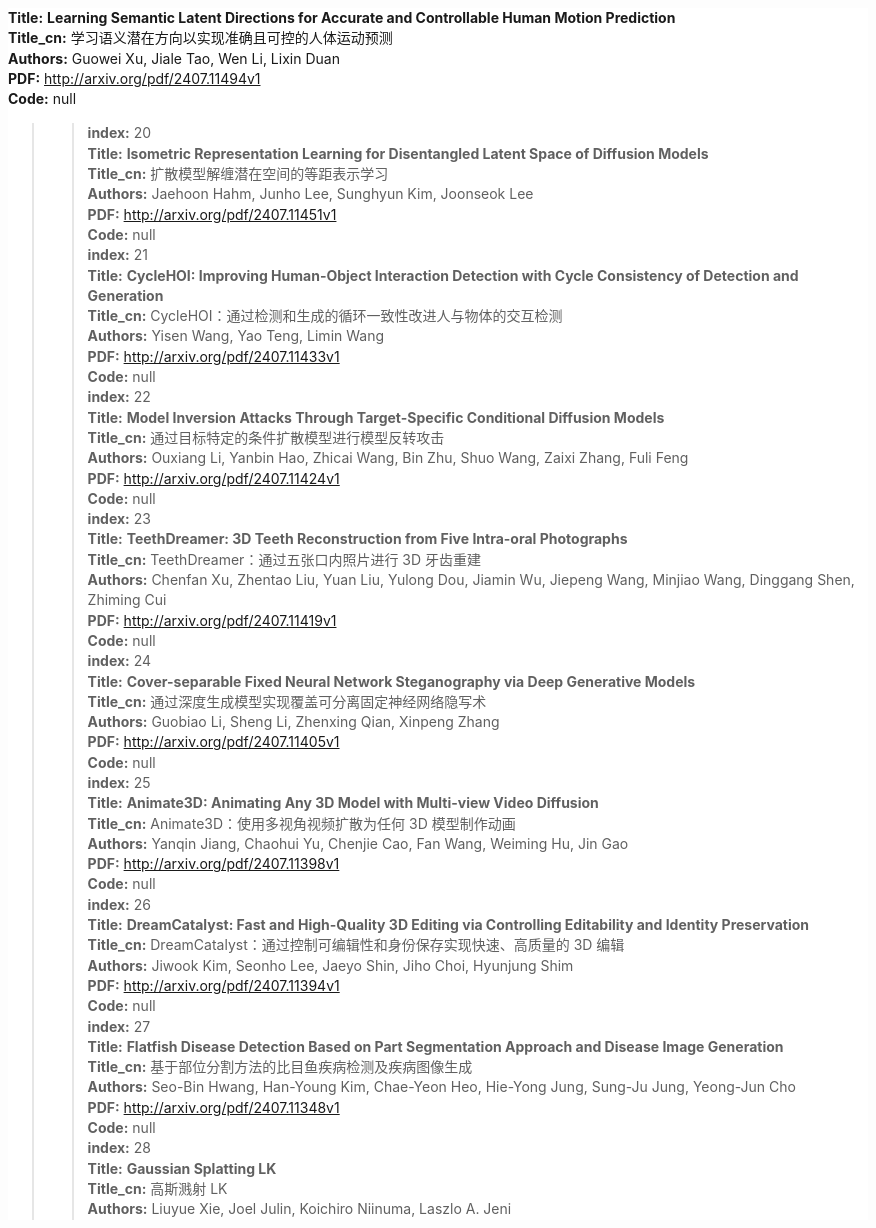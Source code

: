 **Title:** **Learning Semantic Latent Directions for Accurate and Controllable Human Motion Prediction**<br />
**Title_cn:** 学习语义潜在方向以实现准确且可控的人体运动预测<br />
**Authors:** Guowei Xu, Jiale Tao, Wen Li, Lixin Duan<br />
**PDF:** <http://arxiv.org/pdf/2407.11494v1><br />
**Code:** null<br />
>>**index:** 20<br />
**Title:** **Isometric Representation Learning for Disentangled Latent Space of Diffusion Models**<br />
**Title_cn:** 扩散模型解缠潜在空间的等距表示学习<br />
**Authors:** Jaehoon Hahm, Junho Lee, Sunghyun Kim, Joonseok Lee<br />
**PDF:** <http://arxiv.org/pdf/2407.11451v1><br />
**Code:** null<br />
>>**index:** 21<br />
**Title:** **CycleHOI: Improving Human-Object Interaction Detection with Cycle Consistency of Detection and Generation**<br />
**Title_cn:** CycleHOI：通过检测和生成的循环一致性改进人与物体的交互检测<br />
**Authors:** Yisen Wang, Yao Teng, Limin Wang<br />
**PDF:** <http://arxiv.org/pdf/2407.11433v1><br />
**Code:** null<br />
>>**index:** 22<br />
**Title:** **Model Inversion Attacks Through Target-Specific Conditional Diffusion Models**<br />
**Title_cn:** 通过目标特定的条件扩散模型进行模型反转攻击<br />
**Authors:** Ouxiang Li, Yanbin Hao, Zhicai Wang, Bin Zhu, Shuo Wang, Zaixi Zhang, Fuli Feng<br />
**PDF:** <http://arxiv.org/pdf/2407.11424v1><br />
**Code:** null<br />
>>**index:** 23<br />
**Title:** **TeethDreamer: 3D Teeth Reconstruction from Five Intra-oral Photographs**<br />
**Title_cn:** TeethDreamer：通过五张口内照片进行 3D 牙齿重建<br />
**Authors:** Chenfan Xu, Zhentao Liu, Yuan Liu, Yulong Dou, Jiamin Wu, Jiepeng Wang, Minjiao Wang, Dinggang Shen, Zhiming Cui<br />
**PDF:** <http://arxiv.org/pdf/2407.11419v1><br />
**Code:** null<br />
>>**index:** 24<br />
**Title:** **Cover-separable Fixed Neural Network Steganography via Deep Generative Models**<br />
**Title_cn:** 通过深度生成模型实现覆盖可分离固定神经网络隐写术<br />
**Authors:** Guobiao Li, Sheng Li, Zhenxing Qian, Xinpeng Zhang<br />
**PDF:** <http://arxiv.org/pdf/2407.11405v1><br />
**Code:** null<br />
>>**index:** 25<br />
**Title:** **Animate3D: Animating Any 3D Model with Multi-view Video Diffusion**<br />
**Title_cn:** Animate3D：使用多视角视频扩散为任何 3D 模型制作动画<br />
**Authors:** Yanqin Jiang, Chaohui Yu, Chenjie Cao, Fan Wang, Weiming Hu, Jin Gao<br />
**PDF:** <http://arxiv.org/pdf/2407.11398v1><br />
**Code:** null<br />
>>**index:** 26<br />
**Title:** **DreamCatalyst: Fast and High-Quality 3D Editing via Controlling Editability and Identity Preservation**<br />
**Title_cn:** DreamCatalyst：通过控制可编辑性和身份保存实现快速、高质量的 3D 编辑<br />
**Authors:** Jiwook Kim, Seonho Lee, Jaeyo Shin, Jiho Choi, Hyunjung Shim<br />
**PDF:** <http://arxiv.org/pdf/2407.11394v1><br />
**Code:** null<br />
>>**index:** 27<br />
**Title:** **Flatfish Disease Detection Based on Part Segmentation Approach and Disease Image Generation**<br />
**Title_cn:** 基于部位分割方法的比目鱼疾病检测及疾病图像生成<br />
**Authors:** Seo-Bin Hwang, Han-Young Kim, Chae-Yeon Heo, Hie-Yong Jung, Sung-Ju Jung, Yeong-Jun Cho<br />
**PDF:** <http://arxiv.org/pdf/2407.11348v1><br />
**Code:** null<br />
>>**index:** 28<br />
**Title:** **Gaussian Splatting LK**<br />
**Title_cn:** 高斯溅射 LK<br />
**Authors:** Liuyue Xie, Joel Julin, Koichiro Niinuma, Laszlo A. Jeni<br />